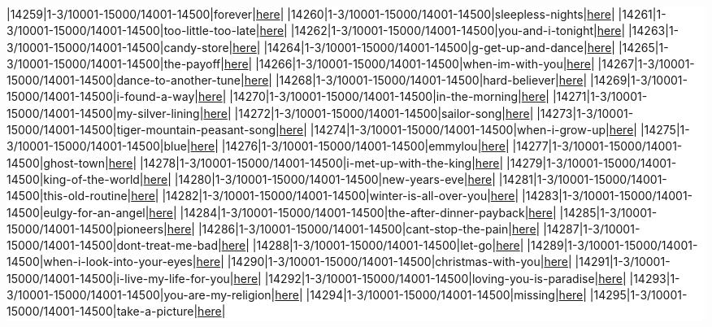 |14259|1-3/10001-15000/14001-14500|forever|[here](https://cdn.jsdelivr.net/gh/guitarchord/cc1-3/10001-15000/14001-14500/forever.webp)|
|14260|1-3/10001-15000/14001-14500|sleepless-nights|[here](https://cdn.jsdelivr.net/gh/guitarchord/cc1-3/10001-15000/14001-14500/sleepless-nights.webp)|
|14261|1-3/10001-15000/14001-14500|too-little-too-late|[here](https://cdn.jsdelivr.net/gh/guitarchord/cc1-3/10001-15000/14001-14500/too-little-too-late.webp)|
|14262|1-3/10001-15000/14001-14500|you-and-i-tonight|[here](https://cdn.jsdelivr.net/gh/guitarchord/cc1-3/10001-15000/14001-14500/you-and-i-tonight.webp)|
|14263|1-3/10001-15000/14001-14500|candy-store|[here](https://cdn.jsdelivr.net/gh/guitarchord/cc1-3/10001-15000/14001-14500/candy-store.webp)|
|14264|1-3/10001-15000/14001-14500|g-get-up-and-dance|[here](https://cdn.jsdelivr.net/gh/guitarchord/cc1-3/10001-15000/14001-14500/g-get-up-and-dance.webp)|
|14265|1-3/10001-15000/14001-14500|the-payoff|[here](https://cdn.jsdelivr.net/gh/guitarchord/cc1-3/10001-15000/14001-14500/the-payoff.webp)|
|14266|1-3/10001-15000/14001-14500|when-im-with-you|[here](https://cdn.jsdelivr.net/gh/guitarchord/cc1-3/10001-15000/14001-14500/when-im-with-you.webp)|
|14267|1-3/10001-15000/14001-14500|dance-to-another-tune|[here](https://cdn.jsdelivr.net/gh/guitarchord/cc1-3/10001-15000/14001-14500/dance-to-another-tune.webp)|
|14268|1-3/10001-15000/14001-14500|hard-believer|[here](https://cdn.jsdelivr.net/gh/guitarchord/cc1-3/10001-15000/14001-14500/hard-believer.webp)|
|14269|1-3/10001-15000/14001-14500|i-found-a-way|[here](https://cdn.jsdelivr.net/gh/guitarchord/cc1-3/10001-15000/14001-14500/i-found-a-way.webp)|
|14270|1-3/10001-15000/14001-14500|in-the-morning|[here](https://cdn.jsdelivr.net/gh/guitarchord/cc1-3/10001-15000/14001-14500/in-the-morning.webp)|
|14271|1-3/10001-15000/14001-14500|my-silver-lining|[here](https://cdn.jsdelivr.net/gh/guitarchord/cc1-3/10001-15000/14001-14500/my-silver-lining.webp)|
|14272|1-3/10001-15000/14001-14500|sailor-song|[here](https://cdn.jsdelivr.net/gh/guitarchord/cc1-3/10001-15000/14001-14500/sailor-song.webp)|
|14273|1-3/10001-15000/14001-14500|tiger-mountain-peasant-song|[here](https://cdn.jsdelivr.net/gh/guitarchord/cc1-3/10001-15000/14001-14500/tiger-mountain-peasant-song.webp)|
|14274|1-3/10001-15000/14001-14500|when-i-grow-up|[here](https://cdn.jsdelivr.net/gh/guitarchord/cc1-3/10001-15000/14001-14500/when-i-grow-up.webp)|
|14275|1-3/10001-15000/14001-14500|blue|[here](https://cdn.jsdelivr.net/gh/guitarchord/cc1-3/10001-15000/14001-14500/blue.webp)|
|14276|1-3/10001-15000/14001-14500|emmylou|[here](https://cdn.jsdelivr.net/gh/guitarchord/cc1-3/10001-15000/14001-14500/emmylou.webp)|
|14277|1-3/10001-15000/14001-14500|ghost-town|[here](https://cdn.jsdelivr.net/gh/guitarchord/cc1-3/10001-15000/14001-14500/ghost-town.webp)|
|14278|1-3/10001-15000/14001-14500|i-met-up-with-the-king|[here](https://cdn.jsdelivr.net/gh/guitarchord/cc1-3/10001-15000/14001-14500/i-met-up-with-the-king.webp)|
|14279|1-3/10001-15000/14001-14500|king-of-the-world|[here](https://cdn.jsdelivr.net/gh/guitarchord/cc1-3/10001-15000/14001-14500/king-of-the-world.webp)|
|14280|1-3/10001-15000/14001-14500|new-years-eve|[here](https://cdn.jsdelivr.net/gh/guitarchord/cc1-3/10001-15000/14001-14500/new-years-eve.webp)|
|14281|1-3/10001-15000/14001-14500|this-old-routine|[here](https://cdn.jsdelivr.net/gh/guitarchord/cc1-3/10001-15000/14001-14500/this-old-routine.webp)|
|14282|1-3/10001-15000/14001-14500|winter-is-all-over-you|[here](https://cdn.jsdelivr.net/gh/guitarchord/cc1-3/10001-15000/14001-14500/winter-is-all-over-you.webp)|
|14283|1-3/10001-15000/14001-14500|eulgy-for-an-angel|[here](https://cdn.jsdelivr.net/gh/guitarchord/cc1-3/10001-15000/14001-14500/eulgy-for-an-angel.webp)|
|14284|1-3/10001-15000/14001-14500|the-after-dinner-payback|[here](https://cdn.jsdelivr.net/gh/guitarchord/cc1-3/10001-15000/14001-14500/the-after-dinner-payback.webp)|
|14285|1-3/10001-15000/14001-14500|pioneers|[here](https://cdn.jsdelivr.net/gh/guitarchord/cc1-3/10001-15000/14001-14500/pioneers.webp)|
|14286|1-3/10001-15000/14001-14500|cant-stop-the-pain|[here](https://cdn.jsdelivr.net/gh/guitarchord/cc1-3/10001-15000/14001-14500/cant-stop-the-pain.webp)|
|14287|1-3/10001-15000/14001-14500|dont-treat-me-bad|[here](https://cdn.jsdelivr.net/gh/guitarchord/cc1-3/10001-15000/14001-14500/dont-treat-me-bad.webp)|
|14288|1-3/10001-15000/14001-14500|let-go|[here](https://cdn.jsdelivr.net/gh/guitarchord/cc1-3/10001-15000/14001-14500/let-go.webp)|
|14289|1-3/10001-15000/14001-14500|when-i-look-into-your-eyes|[here](https://cdn.jsdelivr.net/gh/guitarchord/cc1-3/10001-15000/14001-14500/when-i-look-into-your-eyes.webp)|
|14290|1-3/10001-15000/14001-14500|christmas-with-you|[here](https://cdn.jsdelivr.net/gh/guitarchord/cc1-3/10001-15000/14001-14500/christmas-with-you.webp)|
|14291|1-3/10001-15000/14001-14500|i-live-my-life-for-you|[here](https://cdn.jsdelivr.net/gh/guitarchord/cc1-3/10001-15000/14001-14500/i-live-my-life-for-you.webp)|
|14292|1-3/10001-15000/14001-14500|loving-you-is-paradise|[here](https://cdn.jsdelivr.net/gh/guitarchord/cc1-3/10001-15000/14001-14500/loving-you-is-paradise.webp)|
|14293|1-3/10001-15000/14001-14500|you-are-my-religion|[here](https://cdn.jsdelivr.net/gh/guitarchord/cc1-3/10001-15000/14001-14500/you-are-my-religion.webp)|
|14294|1-3/10001-15000/14001-14500|missing|[here](https://cdn.jsdelivr.net/gh/guitarchord/cc1-3/10001-15000/14001-14500/missing.webp)|
|14295|1-3/10001-15000/14001-14500|take-a-picture|[here](https://cdn.jsdelivr.net/gh/guitarchord/cc1-3/10001-15000/14001-14500/take-a-picture.webp)|
